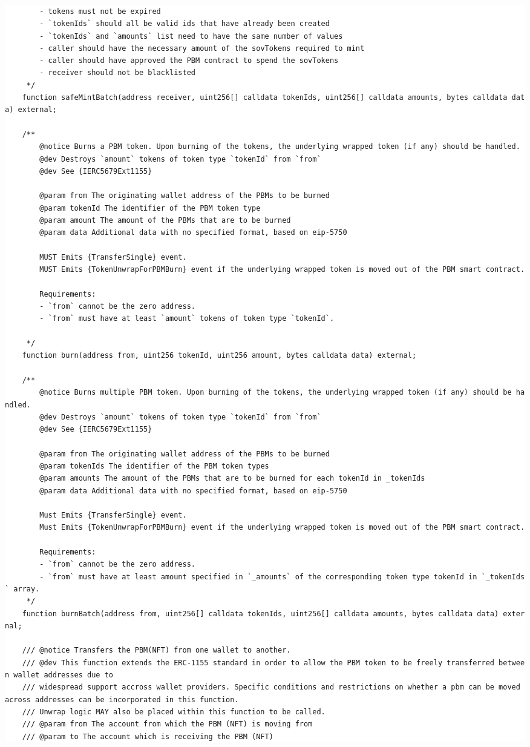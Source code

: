 ```solidity
        - tokens must not be expired
        - `tokenIds` should all be valid ids that have already been created
        - `tokenIds` and `amounts` list need to have the same number of values
        - caller should have the necessary amount of the sovTokens required to mint
        - caller should have approved the PBM contract to spend the sovTokens
        - receiver should not be blacklisted
     */
    function safeMintBatch(address receiver, uint256[] calldata tokenIds, uint256[] calldata amounts, bytes calldata data) external;

    /**
        @notice Burns a PBM token. Upon burning of the tokens, the underlying wrapped token (if any) should be handled.
        @dev Destroys `amount` tokens of token type `tokenId` from `from`
        @dev See {IERC5679Ext1155}

        @param from The originating wallet address of the PBMs to be burned
        @param tokenId The identifier of the PBM token type
        @param amount The amount of the PBMs that are to be burned
        @param data Additional data with no specified format, based on eip-5750

        MUST Emits {TransferSingle} event.
        MUST Emits {TokenUnwrapForPBMBurn} event if the underlying wrapped token is moved out of the PBM smart contract.

        Requirements:
        - `from` cannot be the zero address.
        - `from` must have at least `amount` tokens of token type `tokenId`.

     */
    function burn(address from, uint256 tokenId, uint256 amount, bytes calldata data) external;

    /**
        @notice Burns multiple PBM token. Upon burning of the tokens, the underlying wrapped token (if any) should be handled.
        @dev Destroys `amount` tokens of token type `tokenId` from `from`
        @dev See {IERC5679Ext1155}

        @param from The originating wallet address of the PBMs to be burned
        @param tokenIds The identifier of the PBM token types
        @param amounts The amount of the PBMs that are to be burned for each tokenId in _tokenIds
        @param data Additional data with no specified format, based on eip-5750

        Must Emits {TransferSingle} event.
        Must Emits {TokenUnwrapForPBMBurn} event if the underlying wrapped token is moved out of the PBM smart contract.

        Requirements:
        - `from` cannot be the zero address.
        - `from` must have at least amount specified in `_amounts` of the corresponding token type tokenId in `_tokenIds` array.
     */
    function burnBatch(address from, uint256[] calldata tokenIds, uint256[] calldata amounts, bytes calldata data) external;

    /// @notice Transfers the PBM(NFT) from one wallet to another.
    /// @dev This function extends the ERC-1155 standard in order to allow the PBM token to be freely transferred between wallet addresses due to
    /// widespread support accross wallet providers. Specific conditions and restrictions on whether a pbm can be moved across addresses can be incorporated in this function.
    /// Unwrap logic MAY also be placed within this function to be called.
    /// @param from The account from which the PBM (NFT) is moving from
    /// @param to The account which is receiving the PBM (NFT)
```
